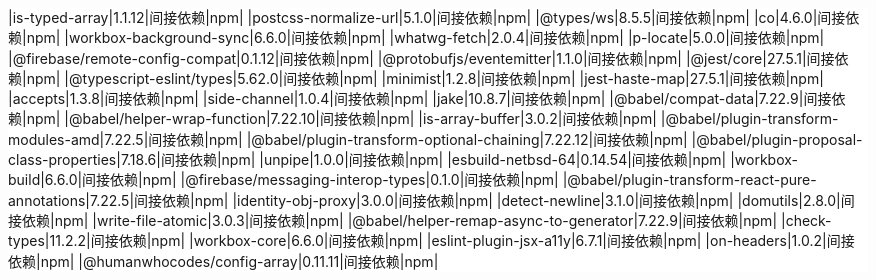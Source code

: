 |is-typed-array|1.1.12|间接依赖|npm|
|postcss-normalize-url|5.1.0|间接依赖|npm|
|@types/ws|8.5.5|间接依赖|npm|
|co|4.6.0|间接依赖|npm|
|workbox-background-sync|6.6.0|间接依赖|npm|
|whatwg-fetch|2.0.4|间接依赖|npm|
|p-locate|5.0.0|间接依赖|npm|
|@firebase/remote-config-compat|0.1.12|间接依赖|npm|
|@protobufjs/eventemitter|1.1.0|间接依赖|npm|
|@jest/core|27.5.1|间接依赖|npm|
|@typescript-eslint/types|5.62.0|间接依赖|npm|
|minimist|1.2.8|间接依赖|npm|
|jest-haste-map|27.5.1|间接依赖|npm|
|accepts|1.3.8|间接依赖|npm|
|side-channel|1.0.4|间接依赖|npm|
|jake|10.8.7|间接依赖|npm|
|@babel/compat-data|7.22.9|间接依赖|npm|
|@babel/helper-wrap-function|7.22.10|间接依赖|npm|
|is-array-buffer|3.0.2|间接依赖|npm|
|@babel/plugin-transform-modules-amd|7.22.5|间接依赖|npm|
|@babel/plugin-transform-optional-chaining|7.22.12|间接依赖|npm|
|@babel/plugin-proposal-class-properties|7.18.6|间接依赖|npm|
|unpipe|1.0.0|间接依赖|npm|
|esbuild-netbsd-64|0.14.54|间接依赖|npm|
|workbox-build|6.6.0|间接依赖|npm|
|@firebase/messaging-interop-types|0.1.0|间接依赖|npm|
|@babel/plugin-transform-react-pure-annotations|7.22.5|间接依赖|npm|
|identity-obj-proxy|3.0.0|间接依赖|npm|
|detect-newline|3.1.0|间接依赖|npm|
|domutils|2.8.0|间接依赖|npm|
|write-file-atomic|3.0.3|间接依赖|npm|
|@babel/helper-remap-async-to-generator|7.22.9|间接依赖|npm|
|check-types|11.2.2|间接依赖|npm|
|workbox-core|6.6.0|间接依赖|npm|
|eslint-plugin-jsx-a11y|6.7.1|间接依赖|npm|
|on-headers|1.0.2|间接依赖|npm|
|@humanwhocodes/config-array|0.11.11|间接依赖|npm|